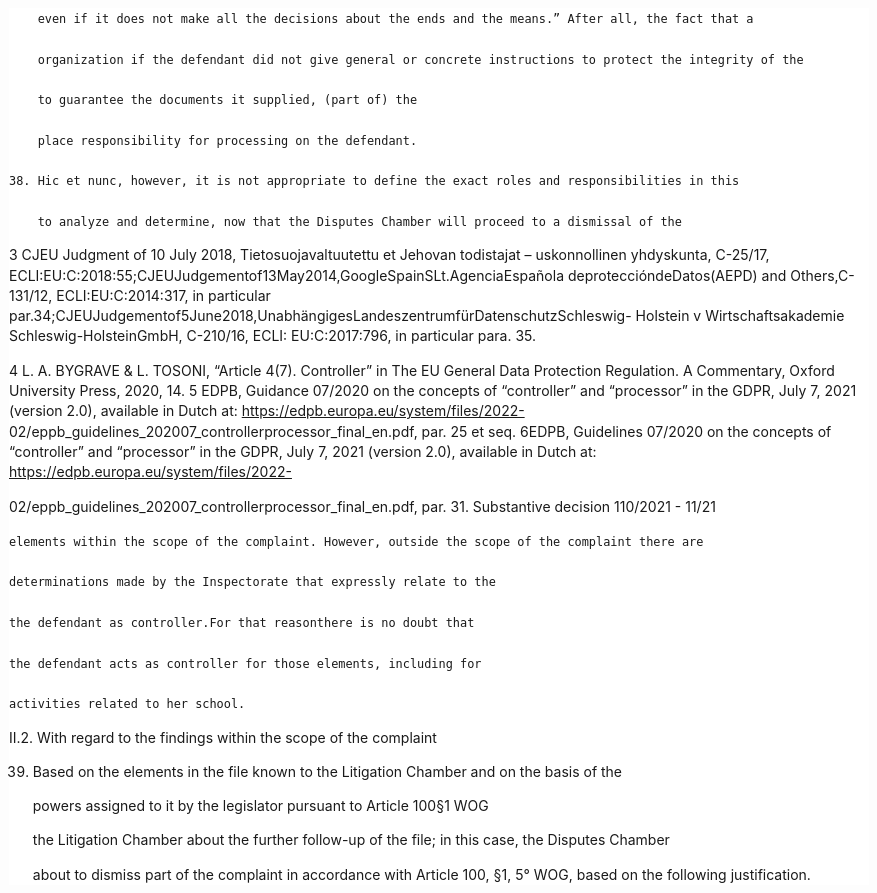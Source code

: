         even if it does not make all the decisions about the ends and the means.” After all, the fact that a

        organization if the defendant did not give general or concrete instructions to protect the integrity of the

        to guarantee the documents it supplied, (part of) the

        place responsibility for processing on the defendant.

    38. Hic et nunc, however, it is not appropriate to define the exact roles and responsibilities in this

        to analyze and determine, now that the Disputes Chamber will proceed to a dismissal of the

3 CJEU Judgment of 10 July 2018, Tietosuojavaltuutettu et Jehovan todistajat – uskonnollinen yhdyskunta, C-25/17,
ECLI:EU:C:2018:55;CJEUJudgementof13May2014,GoogleSpainSLt.AgenciaEspañola deproteccióndeDatos(AEPD) and Others,C-131/12,
ECLI:EU:C:2014:317, in particular par.34;CJEUJudgementof5June2018,UnabhängigesLandeszentrumfürDatenschutzSchleswig-
Holstein v
Wirtschaftsakademie Schleswig-HolsteinGmbH, C-210/16, ECLI: EU:C:2017:796, in particular para. 35.

4 L. A. BYGRAVE & L. TOSONI, “Article 4(7). Controller” in The EU General Data Protection Regulation. A Commentary, Oxford
University Press, 2020, 14.
5
 EDPB, Guidance 07/2020 on the concepts of “controller” and “processor” in the GDPR, July 7, 2021 (version 2.0),
available in Dutch at: https://edpb.europa.eu/system/files/2022-
02/eppb\_guidelines\_202007\_controllerprocessor\_final\_en.pdf, par. 25 et seq.
6EDPB, Guidelines 07/2020 on the concepts of “controller” and “processor” in the GDPR, July 7, 2021 (version 2.0),
available in Dutch at: https://edpb.europa.eu/system/files/2022-

02/eppb\_guidelines\_202007\_controllerprocessor\_final\_en.pdf, par. 31. Substantive decision 110/2021 - 11/21

    elements within the scope of the complaint. However, outside the scope of the complaint there are

    determinations made by the Inspectorate that expressly relate to the

    the defendant as controller.For that reasonthere is no doubt that

    the defendant acts as controller for those elements, including for

    activities related to her school.

II.2. With regard to the findings within the scope of the complaint

39. Based on the elements in the file known to the Litigation Chamber and on the basis of the

    powers assigned to it by the legislator pursuant to Article 100§1 WOG

    the Litigation Chamber about the further follow-up of the file; in this case, the Disputes Chamber

    about to dismiss part of the complaint in accordance with Article 100, §1, 5° WOG,
    based on the following justification.
